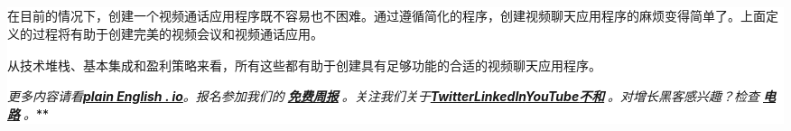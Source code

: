 在目前的情况下，创建一个视频通话应用程序既不容易也不困难。通过遵循简化的程序，创建视频聊天应用程序的麻烦变得简单了。上面定义的过程将有助于创建完美的视频会议和视频通话应用。

从技术堆栈、基本集成和盈利策略来看，所有这些都有助于创建具有足够功能的合适的视频聊天应用程序。

*更多内容请看*[***plain English . io***](https://plainenglish.io/)*。报名参加我们的* [***免费周报***](http://newsletter.plainenglish.io/) *。关注我们关于*[***Twitter***](https://twitter.com/inPlainEngHQ)[***LinkedIn***](https://www.linkedin.com/company/inplainenglish/)*[***YouTube***](https://www.youtube.com/channel/UCtipWUghju290NWcn8jhyAw)*[***不和***](https://discord.gg/GtDtUAvyhW) *。对增长黑客感兴趣？检查* [***电路***](https://circuit.ooo/) *。***